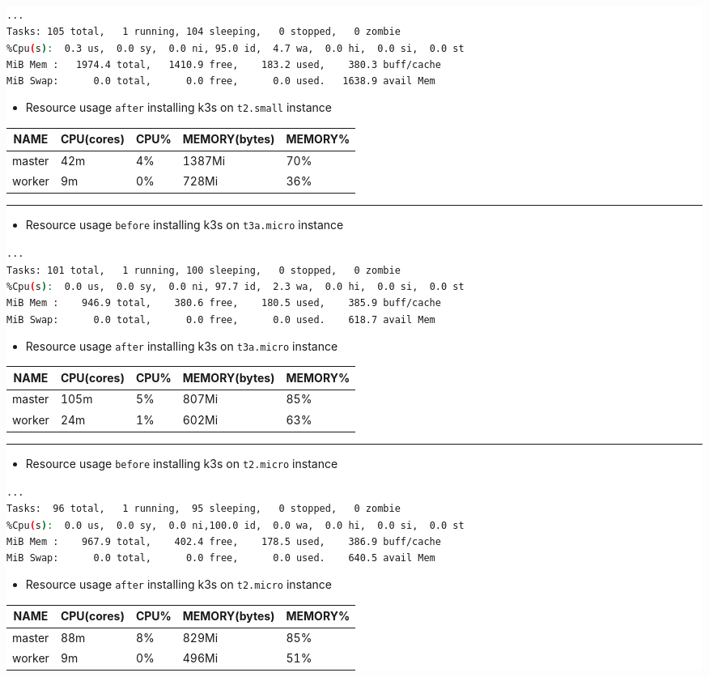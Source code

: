 ```bash
...
Tasks: 105 total,   1 running, 104 sleeping,   0 stopped,   0 zombie
%Cpu(s):  0.3 us,  0.0 sy,  0.0 ni, 95.0 id,  4.7 wa,  0.0 hi,  0.0 si,  0.0 st
MiB Mem :   1974.4 total,   1410.9 free,    183.2 used,    380.3 buff/cache
MiB Swap:      0.0 total,      0.0 free,      0.0 used.   1638.9 avail Mem
```


- Resource usage `after` installing k3s on `t2.small` instance

|NAME    | CPU(cores)   |CPU%   |MEMORY(bytes) |  MEMORY%   |
|---|---|---|---|---|
|master  | 42m      |    4%    | 1387Mi         | 70%      |
|worker  | 9m        |   0%  |   728Mi  |         36% |


------------------------------------------------------------------------------------

- Resource usage `before` installing k3s on `t3a.micro` instance

```bash
...
Tasks: 101 total,   1 running, 100 sleeping,   0 stopped,   0 zombie
%Cpu(s):  0.0 us,  0.0 sy,  0.0 ni, 97.7 id,  2.3 wa,  0.0 hi,  0.0 si,  0.0 st
MiB Mem :    946.9 total,    380.6 free,    180.5 used,    385.9 buff/cache
MiB Swap:      0.0 total,      0.0 free,      0.0 used.    618.7 avail Mem
```

- Resource usage `after` installing k3s on `t3a.micro` instance

|NAME    | CPU(cores)   |CPU%   |MEMORY(bytes) |  MEMORY%   |
|---|---|---|---|---|
|master  | 105m      |     5%   | 807Mi          | 85%      |
|worker  |  24m      |    1% |   602Mi  |         63%|

------------------------------------------------------------------------------------

- Resource usage `before` installing k3s on `t2.micro` instance

```bash
...
Tasks:  96 total,   1 running,  95 sleeping,   0 stopped,   0 zombie
%Cpu(s):  0.0 us,  0.0 sy,  0.0 ni,100.0 id,  0.0 wa,  0.0 hi,  0.0 si,  0.0 st
MiB Mem :    967.9 total,    402.4 free,    178.5 used,    386.9 buff/cache
MiB Swap:      0.0 total,      0.0 free,      0.0 used.    640.5 avail Mem
```

- Resource usage `after` installing k3s on `t2.micro` instance

|NAME    | CPU(cores)   |CPU%   |MEMORY(bytes) |  MEMORY%   |
|---|---|---|---|---|
|master  |    88m     |    8%      |    829Mi        |    85%    |
|worker  |    9m    |    0%       |    496Mi      |   51%   |
